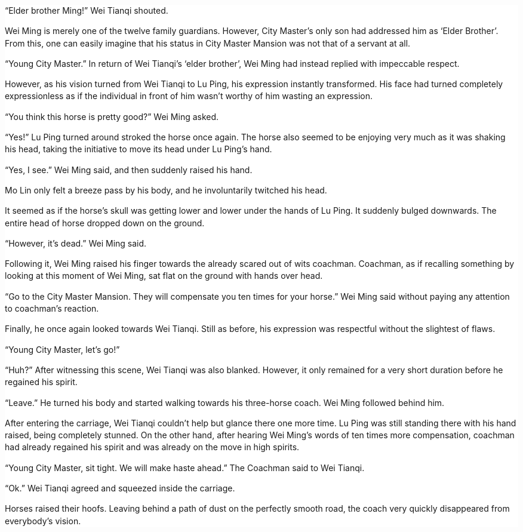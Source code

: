 “Elder brother Ming!” Wei Tianqi shouted.

Wei Ming is merely one of the twelve family guardians. However, City Master’s only son had addressed him as ‘Elder Brother’. From this, one can easily imagine that his status in City Master Mansion was not that of a servant at all.

“Young City Master.” In return of Wei Tianqi’s ‘elder brother’, Wei Ming had instead replied with impeccable respect.

However, as his vision turned from Wei Tianqi to Lu Ping, his expression instantly transformed. His face had turned completely expressionless as if the individual in front of him wasn’t worthy of him wasting an expression.

“You think this horse is pretty good?” Wei Ming asked.

“Yes!” Lu Ping turned around stroked the horse once again. The horse also seemed to be enjoying very much as it was shaking his head, taking the initiative to move its head under Lu Ping’s hand.

“Yes, I see.” Wei Ming said, and then suddenly raised his hand.

Mo Lin only felt a breeze pass by his body, and he involuntarily twitched his head.

It seemed as if the horse’s skull was getting lower and lower under the hands of Lu Ping. It suddenly bulged downwards. The entire head of horse dropped down on the ground.

“However, it’s dead.” Wei Ming said.

Following it, Wei Ming raised his finger towards the already scared out of wits coachman. Coachman, as if recalling something by looking at this moment of Wei Ming, sat flat on the ground with hands over head.

“Go to the City Master Mansion. They will compensate you ten times for your horse.” Wei Ming said without paying any attention to coachman’s reaction.

Finally, he once again looked towards Wei Tianqi. Still as before, his expression was respectful without the slightest of flaws.

“Young City Master, let’s go!”

“Huh?” After witnessing this scene, Wei Tianqi was also blanked. However, it only remained for a very short duration before he regained his spirit.

“Leave.” He turned his body and started walking towards his three-horse coach. Wei Ming followed behind him.

After entering the carriage, Wei Tianqi couldn’t help but glance there one more time. Lu Ping was still standing there with his hand raised, being completely stunned. On the other hand, after hearing Wei Ming’s words of ten times more compensation, coachman had already regained his spirit and was already on the move in high spirits.

“Young City Master, sit tight. We will make haste ahead.” The Coachman said to Wei Tianqi.

“Ok.” Wei Tianqi agreed and squeezed inside the carriage.

Horses raised their hoofs. Leaving behind a path of dust on the perfectly smooth road, the coach very quickly disappeared from everybody’s vision.
